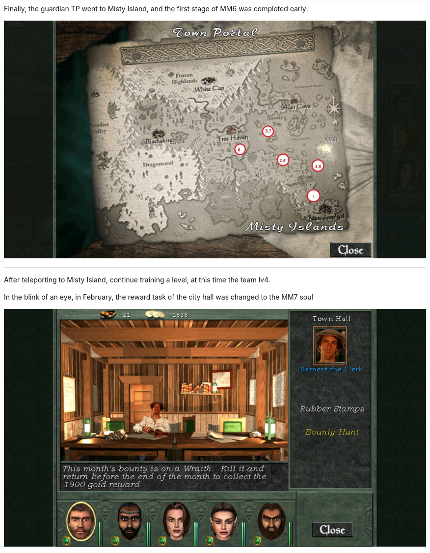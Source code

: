 Finally, the guardian TP went to Misty Island, and the first stage of MM6 was completed early:

![](https://github.com/might-and-magic/mm678-guide/raw/master/img/walkthrough/036.jpg)

<hr>

After teleporting to Misty Island, continue training a level, at this time the team lv4.

In the blink of an eye, in February, the reward task of the city hall was changed to the MM7 soul

![](https://github.com/might-and-magic/mm678-guide/raw/master/img/walkthrough/037.jpg)
